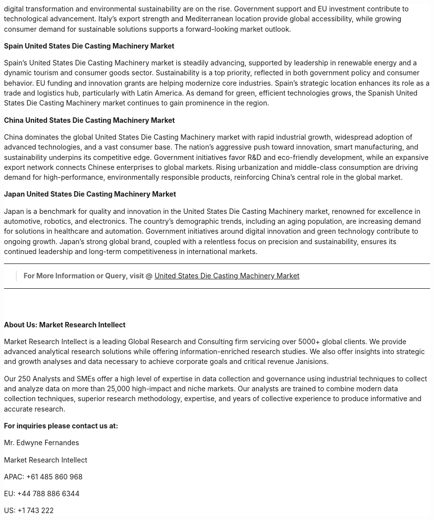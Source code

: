 digital transformation and environmental sustainability are on the rise. Government support and EU investment contribute to technological advancement. Italy&rsquo;s export strength and Mediterranean location provide global accessibility, while growing consumer demand for sustainable solutions supports a forward-looking market outlook.</p><p class="" data-start="4424" data-end="4975"><strong data-start="4424" data-end="4445">Spain United States Die Casting Machinery Market</strong></p><p class="" data-start="4424" data-end="4975">Spain&rsquo;s United States Die Casting Machinery market is steadily advancing, supported by leadership in renewable energy and a dynamic tourism and consumer goods sector. Sustainability is a top priority, reflected in both government policy and consumer behavior. EU funding and innovation grants are helping modernize core industries. Spain&rsquo;s strategic location enhances its role as a trade and logistics hub, particularly with Latin America. As demand for green, efficient technologies grows, the Spanish United States Die Casting Machinery market continues to gain prominence in the region.</p><p class="" data-start="4977" data-end="5589"><strong data-start="4977" data-end="4998">China United States Die Casting Machinery Market</strong></p><p class="" data-start="4977" data-end="5589">China dominates the global United States Die Casting Machinery market with rapid industrial growth, widespread adoption of advanced technologies, and a vast consumer base. The nation&rsquo;s aggressive push toward innovation, smart manufacturing, and sustainability underpins its competitive edge. Government initiatives favor R&amp;D and eco-friendly development, while an expansive export network connects Chinese enterprises to global markets. Rising urbanization and middle-class consumption are driving demand for high-performance, environmentally responsible products, reinforcing China&rsquo;s central role in the global market.</p><p class="" data-start="5591" data-end="6162"><strong data-start="5591" data-end="5612">Japan United States Die Casting Machinery Market</strong></p><p class="" data-start="5591" data-end="6162">Japan is a benchmark for quality and innovation in the United States Die Casting Machinery market, renowned for excellence in automotive, robotics, and electronics. The country&rsquo;s demographic trends, including an aging population, are increasing demand for solutions in healthcare and automation. Government initiatives around digital innovation and green technology contribute to ongoing growth. Japan&rsquo;s strong global brand, coupled with a relentless focus on precision and sustainability, ensures its continued leadership and long-term competitiveness in international markets.</p><hr /><blockquote><p><span class="font-[700]"><strong>For More Information or Query, visit&nbsp;@</strong>&nbsp;</span><span class="font-[700]"><a href="https://www.marketresearchintellect.com/product/die-casting-machinery-market-size-and-forecast/?utm_source=Linkedin&utm_medium=019" target="_blank" data-tracking-control-name="article-ssr-frontend-pulse_little-text-block" data-tracking-will-navigate="" data-test-link="">United States Die Casting Machinery Market</a></span></p></blockquote><hr /><h3>&nbsp;</h3><p><strong><span class="font-[700]">About Us: Market Research Intellect</span></strong></p><p><span class="">Market Research Intellect is a leading Global Research and Consulting firm servicing over 5000+ global clients. We provide advanced analytical research solutions while offering information-enriched research studies.&nbsp;</span>We also offer insights into strategic and growth analyses and data necessary to achieve corporate goals and critical revenue Janisions.</p><p><span class="">Our 250 Analysts and SMEs offer a high level of expertise in data collection and governance using industrial techniques to collect and analyze data on more than 25,000 high-impact and niche markets. Our analysts are trained to combine modern data collection techniques, superior research methodology, expertise, and years of collective experience to produce informative and accurate research.</span></p><p><strong>For inquiries please contact us at:</strong></p><p>Mr. Edwyne Fernandes</p><p>Market Research Intellect</p><p>APAC: +61 485 860 968</p><p>EU: +44 788 886 6344</p><p>US: +1 743 222